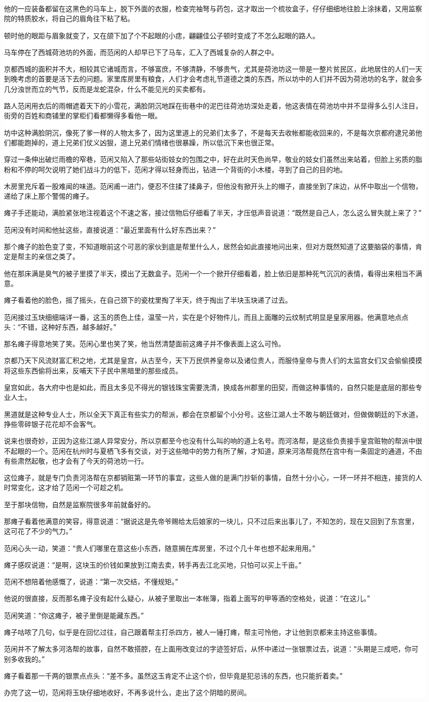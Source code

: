 他的一应装备都留在这黑色的马车上，脱下外面的衣服，检查完袖弩与药包，这才取出一个梳妆盒子，仔仔细细地往脸上涂抹着，又用监察院的特质胶水，将自己的眉角往下粘了粘。

顿时他的眼距与眉象就变了，又在颌下加了个不起眼的小痣，翩翩佳公子顿时变成了不怎么起眼的路人。

马车停在了西城荷池坊的外面，而范闲的人却早已下了马车，汇入了西城复杂的人群之中。

京都西城的面积并不大，相较其它诸城而言，不够富庶，不够清静，不够贵气，尤其是荷池坊这一带是一整片贫民区，此地居住的人们一天到晚考虑的首要是活下去的问题。家里库房里有粮食，人们才会考虑礼节道德之类的东西，所以坊中的人们并不因为荷池坊的名字，就会多几分浊世而立的气节，反而是龙蛇混杂，什么不能见光的买卖都有。

路人范闲用衣后的雨帽遮着天下的小雪花，满脸阴沉地踩在街巷中的泥巴往荷池坊深处走着，他这表情在荷池坊中并不显得多么引人注目，街旁的百姓和商铺里的掌柜们看都懒得多看他一眼。

坊中这种满脸阴沉，像死了爹一样的人物太多了，因为这里道上的兄弟们太多了，不是每天去收帐都能收回来的，不是每次京都府逮兄弟他们都能跑掉的，道上兄弟们仗义凶狠，道上兄弟们情绪也很暴躁，所以低沉下来也很正常。

穿过一条伸出破烂雨檐的窄巷，范闲又陷入了那些站街妓女的包围之中，好在此时天色尚早，敬业的妓女们虽然出来站着，但脸上劣质的脂粉和不停的呵欠说明了她们战斗力的低下，范闲才得以轻身而出，钻进一个背街的小木楼，寻到了自己的目的地。

木房里充斥着一股难闻的味道。范闲甫一进门，便忍不住揉了揉鼻子，但他没有掀开头上的帽子，直接坐到了床边，从怀中取出一个信物，递给了床上那个警惕的瘫子。

瘫子手还能动，满脸紧张地注视着这个不速之客，接过信物后仔细看了半天，才压低声音说道：“既然是自己人，怎么这么冒失就上来了？”

范闲没有时间和他扯这些，直接说道：“最近里面有什么好东西出来？”

那个瘫子的脸色变了变，不知道眼前这个可恶的家伙到底是帮里什么人，居然会如此直接地问出来，但对方既然知道了这要脑袋的事情，肯定是帮主的亲信之类了。

他在那床满是臭气的被子里摸了半天，摸出了无数盒子。范闲一个一个掀开仔细看着，脸上依旧是那种死气沉沉的表情，看得出来相当不满意。

瘫子看着他的脸色，摇了摇头，在自己颈下的瓷枕里掏了半天，终于掏出了半块玉玦递了过去。

范闲接过玉玦细细端详一番，这玉的质色上佳，温莹一片，实在是个好物件儿，而且上面雕的云纹制式明显是皇家用器。他满意地点点头：“不错，这种好东西，越多越好。”

那名瘫子得意地笑了笑。范闲心里也笑了笑，他当然清楚面前这瘫子并不像表面上这么可怜。

京都乃天下风流财富汇积之地，尤其是皇宫，从古至今，天下万民供养皇帝以及诸位贵人，而服侍皇帝与贵人们的太监宫女们又会偷偷摸摸将这些东西偷将出来，反哺天下子民中黑暗里的那些成员。

皇宫如此，各大府中也是如此，而且太多见不得光的银钱珠宝需要洗清，换成各州郡里的田契，而做这种事情的，自然只能是底层的那些专业人士。

黑道就是这种专业人士，所以全天下真正有些实力的帮派，都会在京都留个小分号。这些江湖人士不敢与朝廷做对，但做做朝廷的下水道，挣些零碎银子花花却不会客气。

说来也很奇妙，正因为这些江湖人异常安分，所以京都至今也没有什么叫的响的道上名号。而河洛帮，是这些负责接手皇宫赃物的帮派中很不起眼的一个。范闲在杭州时与夏栖飞多有交谈，对于这些暗中的势力有所了解，才知道，原来河洛帮竟然在宫中有一条固定的通道，不由有些肃然起敬，也才会有了今天的荷池坊一行。

这位瘫子，就是专门负责河洛帮在京都销赃第一环节的事宜，这些人做的是满门抄斩的事情，自然十分小心，一环一环并不相连，接货的人时常变化，这才给了范闲一个可趁之机。

至于那块信物，自然是监察院很多年前就备好的。

那瘫子看着他满意的笑容，得意说道：“据说这是先帝爷赐给太后娘家的一块儿，只不过后来出事儿了，不知怎的，现在又回到了东宫里，这可花了不少的气力。”

范闲心头一动，笑道：“贵人们哪里在意这些小东西，随意搁在库房里，不过个几十年也想不起来用用。”

瘫子感叹说道：“是啊，这块玉的价钱如果放到江南去卖，转手再去江北买地，只怕可以买上千亩。”

范闲不想陪着他感慨了，说道：“第一次交结，不懂规矩。”

他说的很直接，反而那名瘫子没有起什么疑心，从被子里取出一本帐簿，指着上面写的甲等酒的空格处，说道：“在这儿。”

范闲笑道：“你这瘫子，被子里倒是能藏东西。”

瘫子咕哝了几句，似乎是在回忆过往，自己跟着帮主打杀四方，被人一锤打瘫，帮主可怜他，才让他到京都来主持这些事情。

范闲并不了解太多河洛帮的故事，自然不敢搭腔，在上面用改变过的字迹签好后，从怀中递过一张银票过去，说道：“头期是三成吧，你可别多收我的。”

瘫子看着那一千两的银票点点头：“差不多。虽然这玉肯定不止这个价，但毕竟是犯忌讳的东西，也只能折着卖。”

办完了这一切，范闲将玉玦仔细地收好，不再多说什么，走出了这个阴暗的房间。

